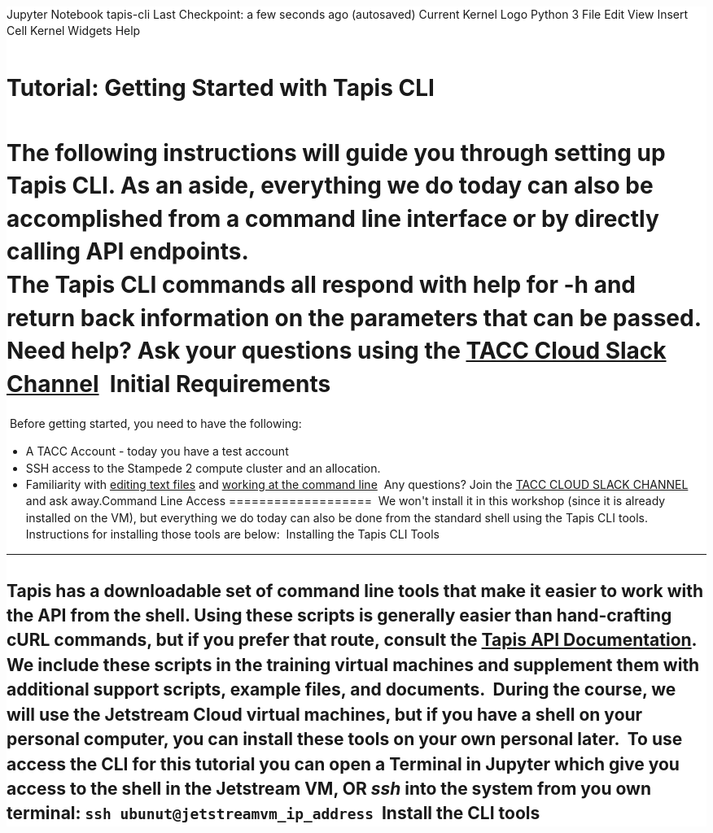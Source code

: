 Jupyter Notebook
tapis-cli
Last Checkpoint: a few seconds ago
(autosaved)
Current Kernel Logo
Python 3 
File
Edit
View
Insert
Cell
Kernel
Widgets
Help

Tutorial: Getting Started with Tapis CLI
===============================================
The following instructions will guide you through setting up Tapis CLI.  As an aside, everything we do today can also be accomplished from a command line interface or by directly calling API endpoints.  
​
The Tapis CLI commands all respond with help for -h and return back information on the parameters that can be passed.  
​
Need help?  Ask your questions using the [TACC Cloud Slack Channel](https://bit.ly/2XHYJEk)
​
Initial Requirements
===============================================
​
Before getting started, you need to have the following:
* A TACC Account - today you have a test account
* SSH access to the Stampede 2 compute cluster and an allocation.
* Familiarity with [editing text files](https://www.nano-editor.org/dist/v2.7/nano.html) and [working at the command line](http://www.gnu.org/software/bash/manual/bashref.html#Introduction)
​
Any questions?  Join the [TACC CLOUD SLACK CHANNEL](https://bit.ly/2XHYJEk) and ask away.
​
​
Command Line Access
===================
​
We won't install it in this workshop (since it is already installed on the VM), but everything we do today can also be done from the standard shell using the Tapis CLI tools.  Instructions for installing those tools are below:
​
Installing the Tapis CLI Tools
------------------------------
​
Tapis has a downloadable set of command line tools that make it easier to work with the API from the shell. Using these scripts is generally easier than hand-crafting cURL commands, but if you prefer that route, consult the [Tapis API Documentation](https://tacc-cloud.readthedocs.io/en/latest/). We include these scripts in the training virtual machines and supplement them with additional support scripts, example files, and documents.
​
During the course, we will use the Jetstream Cloud virtual machines, but if you have a shell on your personal computer, you can install these tools on your own personal later.
​
To use access the CLI for this tutorial you can open a Terminal  in Jupyter which give you access to the shell in the Jetstream VM, OR *ssh* into the system from you own terminal:
​
```ssh ubunut@jetstreamvm_ip_address```
​
Install the CLI tools
----------------------------------
```